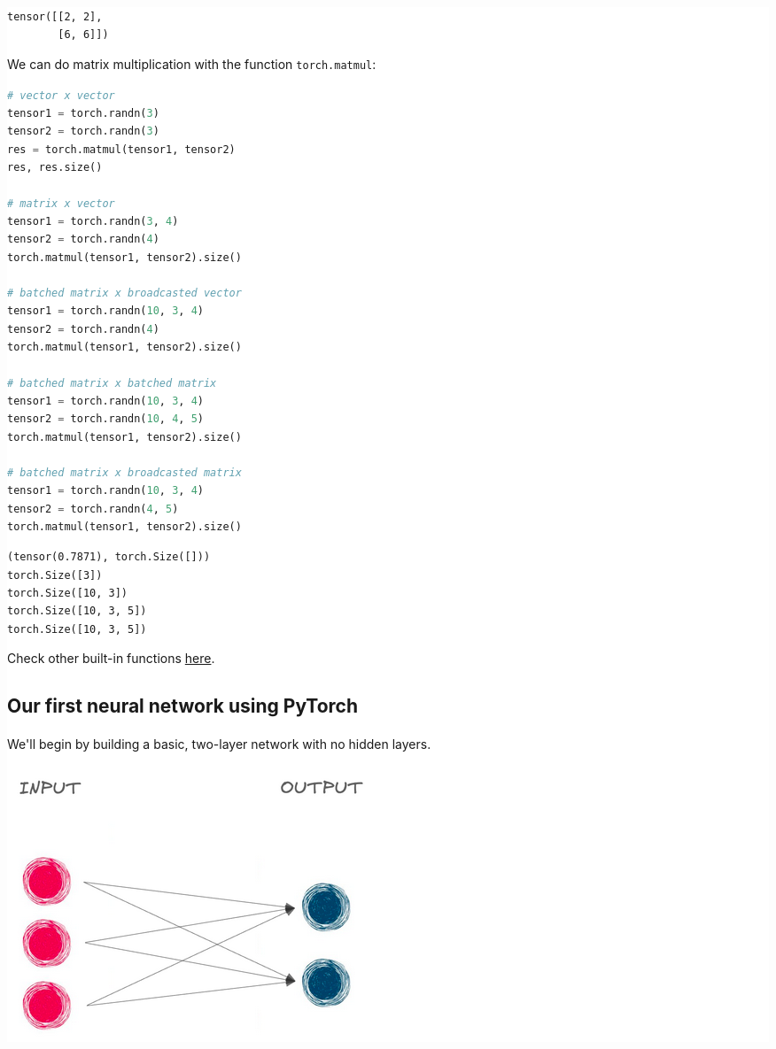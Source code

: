 ```console
tensor([[2, 2],
        [6, 6]])
```

We can do matrix multiplication with the function `torch.matmul`:

```python
# vector x vector
tensor1 = torch.randn(3)
tensor2 = torch.randn(3)
res = torch.matmul(tensor1, tensor2)
res, res.size()

# matrix x vector
tensor1 = torch.randn(3, 4)
tensor2 = torch.randn(4)
torch.matmul(tensor1, tensor2).size()

# batched matrix x broadcasted vector
tensor1 = torch.randn(10, 3, 4)
tensor2 = torch.randn(4)
torch.matmul(tensor1, tensor2).size()

# batched matrix x batched matrix
tensor1 = torch.randn(10, 3, 4)
tensor2 = torch.randn(10, 4, 5)
torch.matmul(tensor1, tensor2).size()

# batched matrix x broadcasted matrix
tensor1 = torch.randn(10, 3, 4)
tensor2 = torch.randn(4, 5)
torch.matmul(tensor1, tensor2).size()
```

```console
(tensor(0.7871), torch.Size([]))
torch.Size([3])
torch.Size([10, 3])
torch.Size([10, 3, 5])
torch.Size([10, 3, 5])
```

Check other built-in functions [here](https://pytorch.org/docs/main/torch.html).

## Our first neural network using PyTorch

We'll begin by building a basic, two-layer network with no hidden layers.

![w03_first_nn.png](assets/w03_first_nn.png "w03_first_nn.png")
